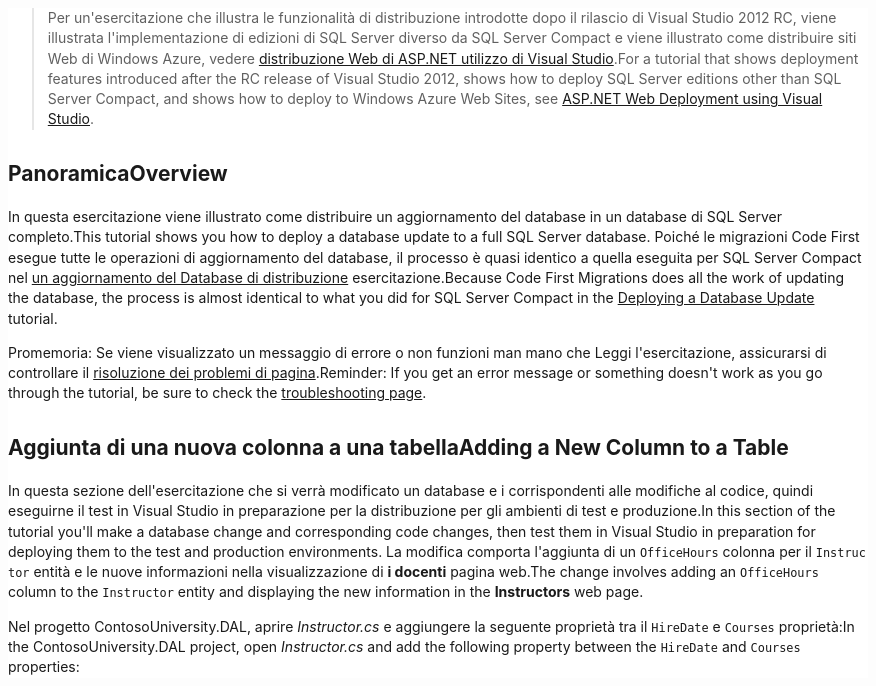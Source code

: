 > <span data-ttu-id="d46b8-109">Per un'esercitazione che illustra le funzionalità di distribuzione introdotte dopo il rilascio di Visual Studio 2012 RC, viene illustrata l'implementazione di edizioni di SQL Server diverso da SQL Server Compact e viene illustrato come distribuire siti Web di Windows Azure, vedere [distribuzione Web di ASP.NET utilizzo di Visual Studio](../../deployment/visual-studio-web-deployment/introduction.md).</span><span class="sxs-lookup"><span data-stu-id="d46b8-109">For a tutorial that shows deployment features introduced after the RC release of Visual Studio 2012, shows how to deploy SQL Server editions other than SQL Server Compact, and shows how to deploy to Windows Azure Web Sites, see [ASP.NET Web Deployment using Visual Studio](../../deployment/visual-studio-web-deployment/introduction.md).</span></span>


## <a name="overview"></a><span data-ttu-id="d46b8-110">Panoramica</span><span class="sxs-lookup"><span data-stu-id="d46b8-110">Overview</span></span>

<span data-ttu-id="d46b8-111">In questa esercitazione viene illustrato come distribuire un aggiornamento del database in un database di SQL Server completo.</span><span class="sxs-lookup"><span data-stu-id="d46b8-111">This tutorial shows you how to deploy a database update to a full SQL Server database.</span></span> <span data-ttu-id="d46b8-112">Poiché le migrazioni Code First esegue tutte le operazioni di aggiornamento del database, il processo è quasi identico a quella eseguita per SQL Server Compact nel [un aggiornamento del Database di distribuzione](deployment-to-a-hosting-provider-deploying-a-database-update-9-of-12.md) esercitazione.</span><span class="sxs-lookup"><span data-stu-id="d46b8-112">Because Code First Migrations does all the work of updating the database, the process is almost identical to what you did for SQL Server Compact in the [Deploying a Database Update](deployment-to-a-hosting-provider-deploying-a-database-update-9-of-12.md) tutorial.</span></span>

<span data-ttu-id="d46b8-113">Promemoria: Se viene visualizzato un messaggio di errore o non funzioni man mano che Leggi l'esercitazione, assicurarsi di controllare il [risoluzione dei problemi di pagina](deployment-to-a-hosting-provider-creating-and-installing-deployment-packages-12-of-12.md).</span><span class="sxs-lookup"><span data-stu-id="d46b8-113">Reminder: If you get an error message or something doesn't work as you go through the tutorial, be sure to check the [troubleshooting page](deployment-to-a-hosting-provider-creating-and-installing-deployment-packages-12-of-12.md).</span></span>

## <a name="adding-a-new-column-to-a-table"></a><span data-ttu-id="d46b8-114">Aggiunta di una nuova colonna a una tabella</span><span class="sxs-lookup"><span data-stu-id="d46b8-114">Adding a New Column to a Table</span></span>

<span data-ttu-id="d46b8-115">In questa sezione dell'esercitazione che si verrà modificato un database e i corrispondenti alle modifiche al codice, quindi eseguirne il test in Visual Studio in preparazione per la distribuzione per gli ambienti di test e produzione.</span><span class="sxs-lookup"><span data-stu-id="d46b8-115">In this section of the tutorial you'll make a database change and corresponding code changes, then test them in Visual Studio in preparation for deploying them to the test and production environments.</span></span> <span data-ttu-id="d46b8-116">La modifica comporta l'aggiunta di un `OfficeHours` colonna per il `Instructor` entità e le nuove informazioni nella visualizzazione di **i docenti** pagina web.</span><span class="sxs-lookup"><span data-stu-id="d46b8-116">The change involves adding an `OfficeHours` column to the `Instructor` entity and displaying the new information in the **Instructors** web page.</span></span>

<span data-ttu-id="d46b8-117">Nel progetto ContosoUniversity.DAL, aprire *Instructor.cs* e aggiungere la seguente proprietà tra il `HireDate` e `Courses` proprietà:</span><span class="sxs-lookup"><span data-stu-id="d46b8-117">In the ContosoUniversity.DAL project, open *Instructor.cs* and add the following property between the `HireDate` and `Courses` properties:</span></span>
